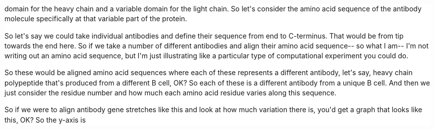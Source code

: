  <span m="1287640">domain</span> <span m="1288030">for</span> <span m="1288180">the</span>
  <span m="1288240">heavy</span> <span m="1288480">chain</span> <span m="1288810">and</span>
  <span m="1288930">a</span> <span m="1288990">variable</span> <span m="1289410">domain</span>
  <span m="1289800">for</span> <span m="1289920">the</span> <span m="1290040">light</span>
  <span m="1290580">chain.</span> <span m="1293680">So</span> <span m="1293760">let's</span>
  <span m="1294060">consider</span> <span m="1294720">the</span> <span m="1295260">amino</span>
  <span m="1295710">acid</span> <span m="1296160">sequence</span> <span m="1298410">of</span>
  <span m="1298680">the</span> <span m="1298890">antibody</span> <span m="1299460">molecule</span>
  <span m="1300000">specifically</span> <span m="1302010">at</span> <span m="1302220">that</span>
  <span m="1302730">variable</span> <span m="1303390">part</span> <span m="1304200">of</span>
  <span m="1304500">the</span> <span m="1304620">protein.</span></p><p><span m="1306220">So</span>
  <span m="1306360">let's</span> <span m="1306870">say</span> <span m="1307170">we</span>
  <span m="1307350">could</span> <span m="1307740">take</span> <span m="1308820">individual</span>
  <span m="1309390">antibodies</span> <span m="1310470">and</span> <span m="1310620">define</span>
  <span m="1311100">their</span> <span m="1311280">sequence</span> <span m="1312000">from</span>
  <span m="1312350">end</span> <span m="1312550">to</span> <span m="1312640">C-terminus.</span>
  <span m="1313700">That</span> <span m="1313790">would</span> <span m="1313920">be</span>
  <span m="1314070">from</span> <span m="1314370">tip</span> <span m="1314760">towards</span>
  <span m="1315270">the</span> <span m="1315450">end</span> <span m="1315780">here.</span>
  <span m="1318160">So</span> <span m="1318240">if</span> <span m="1318360">we</span>
  <span m="1318510">take</span> <span m="1318990">a</span> <span m="1319050">number</span>
  <span m="1319410">of</span> <span m="1319500">different</span> <span m="1319860">antibodies</span>
  <span m="1321960">and</span> <span m="1322140">align</span> <span m="1324030">their</span>
  <span m="1324300">amino</span> <span m="1324660">acid</span> <span m="1325020">sequence--</span>
  <span m="1326380">so</span> <span m="1326460">what</span> <span m="1326580">I</span>
  <span m="1326700">am--</span> <span m="1327210">I'm</span> <span m="1327360">not</span>
  <span m="1327630">writing</span> <span m="1328080">out</span> <span m="1328290">an</span>
  <span m="1328410">amino</span> <span m="1328740">acid</span> <span m="1329070">sequence,</span>
  <span m="1329640">but</span> <span m="1329880">I'm</span> <span m="1330030">just</span>
  <span m="1330420">illustrating</span> <span m="1331200">like</span> <span m="1331410">a</span>
  <span m="1331470">particular</span> <span m="1332070">type</span> <span m="1332310">of</span>
  <span m="1332430">computational</span> <span m="1333660">experiment</span> <span
  m="1334260">you</span> <span m="1334380">could</span> <span m="1334530">do.</span></p><p><span
  m="1335310">So</span> <span m="1335490">these</span> <span m="1335760">would</span>
  <span m="1335880">be</span> <span m="1336750">aligned</span> <span m="1339000">amino</span>
  <span m="1339450">acid</span> <span m="1339930">sequences</span> <span m="1344880">where</span>
  <span m="1345150">each</span> <span m="1345480">of</span> <span m="1345630">these</span>
  <span m="1346350">represents</span> <span m="1347490">a</span> <span m="1347940">different</span>
  <span m="1350040">antibody,</span> <span m="1350820">let's</span> <span m="1351020">say,</span>
  <span m="1351180">heavy</span> <span m="1351540">chain</span> <span m="1351930">polypeptide</span>
  <span m="1353550">that's</span> <span m="1353760">produced</span> <span m="1354420">from</span>
  <span m="1354870">a</span> <span m="1354960">different</span> <span m="1355320">B</span>
  <span m="1355680">cell,</span> <span m="1356040">OK?</span> <span m="1356700">So</span>
  <span m="1356910">each</span> <span m="1357180">of</span> <span m="1357300">these</span>
  <span m="1357780">is</span> <span m="1357930">a</span> <span m="1357990">different</span>
  <span m="1361710">antibody</span> <span m="1363630">from</span> <span m="1364090">a</span>
  <span m="1364220">unique</span> <span m="1364800">B</span> <span m="1365040">cell.</span>
  <span m="1371070">And</span> <span m="1371220">then</span> <span m="1371370">we</span>
  <span m="1371490">just</span> <span m="1371700">consider</span> <span m="1372360">the</span>
  <span m="1372480">residue</span> <span m="1373020">number</span> <span m="1376260">and</span>
  <span m="1376410">how</span> <span m="1376650">much</span> <span m="1377100">each</span>
  <span m="1377430">amino</span> <span m="1377850">acid</span> <span m="1378270">residue</span>
  <span m="1378840">varies</span> <span m="1380040">along</span> <span m="1380700">this</span>
  <span m="1381270">sequence.</span></p><p><span m="1383130">So</span> <span m="1383310">if</span>
  <span m="1383430">we</span> <span m="1383580">were</span> <span m="1383730">to</span>
  <span m="1384180">align</span> <span m="1385260">antibody</span> <span m="1385950">gene</span>
  <span m="1386530">stretches</span> <span m="1387060">like</span> <span m="1387240">this</span>
  <span m="1387990">and</span> <span m="1388110">look</span> <span m="1388320">at</span>
  <span m="1388440">how</span> <span m="1388650">much</span> <span m="1388890">variation</span>
  <span m="1389610">there</span> <span m="1389850">is,</span> <span m="1390480">you'd</span>
  <span m="1390630">get</span> <span m="1390780">a</span> <span m="1390840">graph</span>
  <span m="1391230">that</span> <span m="1391410">looks</span> <span m="1391680">like</span>
  <span m="1391890">this,</span> <span m="1392670">OK?</span> <span m="1393540">So</span>
  <span m="1394260">the</span> <span m="1394410">y-axis</span> <span m="1395280">is</span>